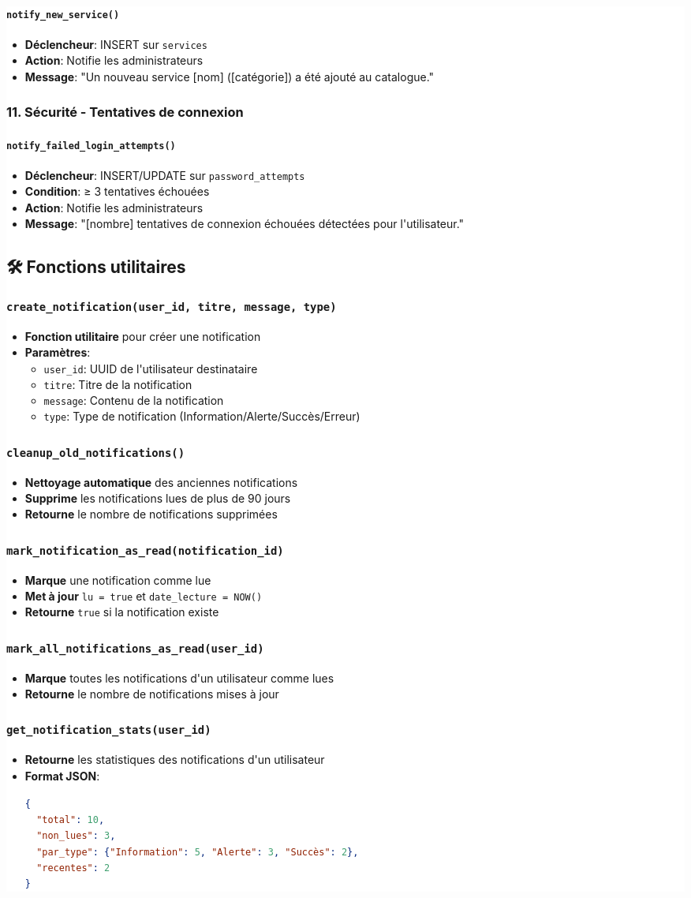 #### `notify_new_service()`
- **Déclencheur**: INSERT sur `services`
- **Action**: Notifie les administrateurs
- **Message**: "Un nouveau service [nom] ([catégorie]) a été ajouté au catalogue."

### 11. **Sécurité - Tentatives de connexion**

#### `notify_failed_login_attempts()`
- **Déclencheur**: INSERT/UPDATE sur `password_attempts`
- **Condition**: ≥ 3 tentatives échouées
- **Action**: Notifie les administrateurs
- **Message**: "[nombre] tentatives de connexion échouées détectées pour l'utilisateur."

## 🛠️ Fonctions utilitaires

### `create_notification(user_id, titre, message, type)`
- **Fonction utilitaire** pour créer une notification
- **Paramètres**:
  - `user_id`: UUID de l'utilisateur destinataire
  - `titre`: Titre de la notification
  - `message`: Contenu de la notification
  - `type`: Type de notification (Information/Alerte/Succès/Erreur)

### `cleanup_old_notifications()`
- **Nettoyage automatique** des anciennes notifications
- **Supprime** les notifications lues de plus de 90 jours
- **Retourne** le nombre de notifications supprimées

### `mark_notification_as_read(notification_id)`
- **Marque** une notification comme lue
- **Met à jour** `lu = true` et `date_lecture = NOW()`
- **Retourne** `true` si la notification existe

### `mark_all_notifications_as_read(user_id)`
- **Marque** toutes les notifications d'un utilisateur comme lues
- **Retourne** le nombre de notifications mises à jour

### `get_notification_stats(user_id)`
- **Retourne** les statistiques des notifications d'un utilisateur
- **Format JSON**:
  ```json
  {
    "total": 10,
    "non_lues": 3,
    "par_type": {"Information": 5, "Alerte": 3, "Succès": 2},
    "recentes": 2
  }
  ```
